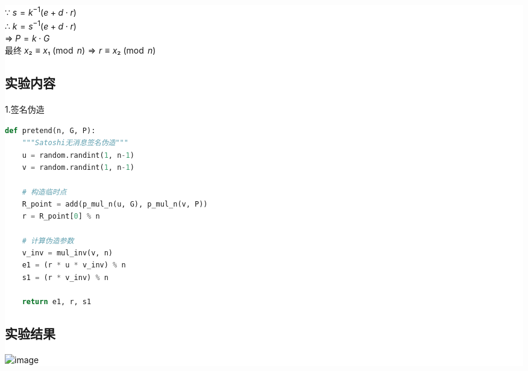 ∵ $s = k^{-1}(e + d \cdot r)$  
∴ $k = s^{-1}(e + d \cdot r)$  
⇒ $P = k \cdot G$  
最终 $x₂ \equiv x₁ \pmod{n} \Rightarrow r \equiv x₂ \pmod{n}$


## 实验内容
1.签名伪造
``` python
def pretend(n, G, P):
    """Satoshi无消息签名伪造"""
    u = random.randint(1, n-1)
    v = random.randint(1, n-1)
    
    # 构造临时点
    R_point = add(p_mul_n(u, G), p_mul_n(v, P))
    r = R_point[0] % n
    
    # 计算伪造参数
    v_inv = mul_inv(v, n)
    e1 = (r * u * v_inv) % n
    s1 = (r * v_inv) % n
    
    return e1, r, s1
```
## 实验结果
<img width="1961" height="239" alt="image" src="https://github.com/user-attachments/assets/8a8d7a69-ccaf-49fb-b630-7699a4be2e25" />


